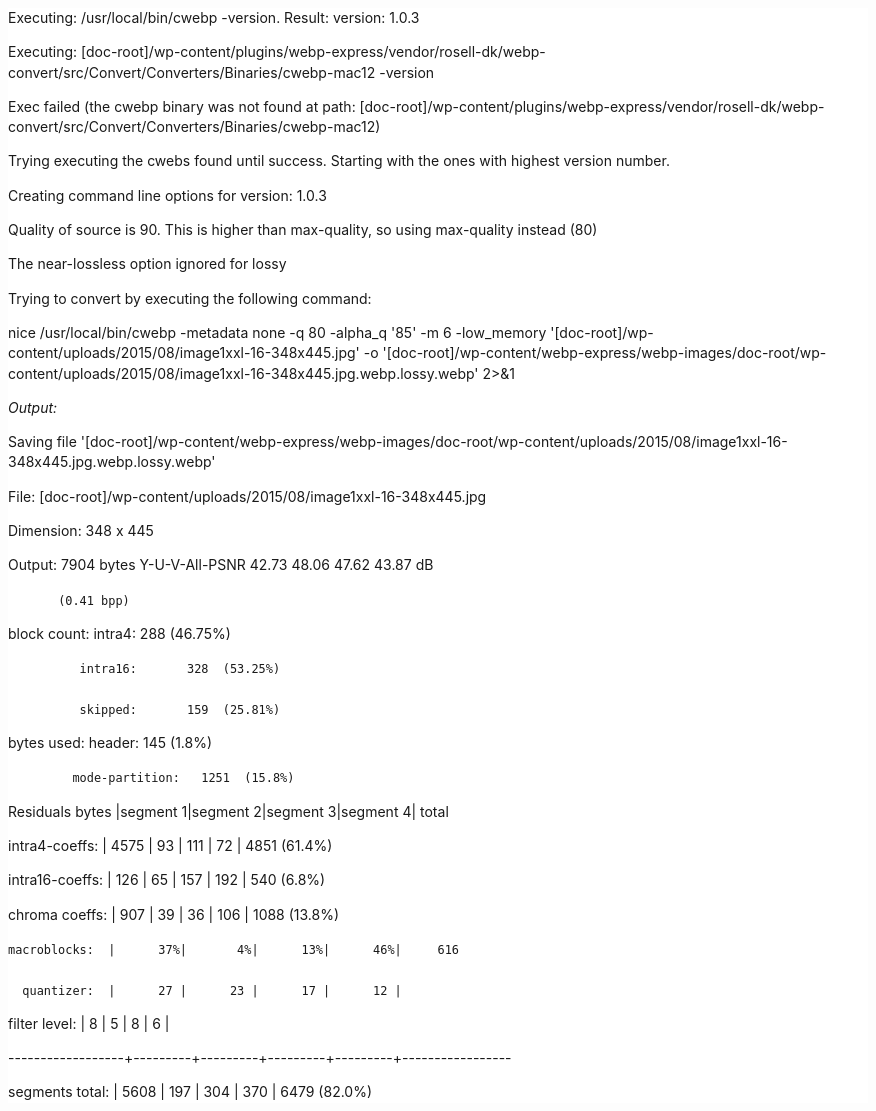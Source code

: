 Executing: /usr/local/bin/cwebp -version. Result: version: 1.0.3

Executing: [doc-root]/wp-content/plugins/webp-express/vendor/rosell-dk/webp-convert/src/Convert/Converters/Binaries/cwebp-mac12 -version

Exec failed (the cwebp binary was not found at path: [doc-root]/wp-content/plugins/webp-express/vendor/rosell-dk/webp-convert/src/Convert/Converters/Binaries/cwebp-mac12)

Trying executing the cwebs found until success. Starting with the ones with highest version number.

Creating command line options for version: 1.0.3

Quality of source is 90. This is higher than max-quality, so using max-quality instead (80)

The near-lossless option ignored for lossy

Trying to convert by executing the following command:

nice /usr/local/bin/cwebp -metadata none -q 80 -alpha_q '85' -m 6 -low_memory '[doc-root]/wp-content/uploads/2015/08/image1xxl-16-348x445.jpg' -o '[doc-root]/wp-content/webp-express/webp-images/doc-root/wp-content/uploads/2015/08/image1xxl-16-348x445.jpg.webp.lossy.webp' 2>&1


*Output:* 

Saving file '[doc-root]/wp-content/webp-express/webp-images/doc-root/wp-content/uploads/2015/08/image1xxl-16-348x445.jpg.webp.lossy.webp'

File:      [doc-root]/wp-content/uploads/2015/08/image1xxl-16-348x445.jpg

Dimension: 348 x 445

Output:    7904 bytes Y-U-V-All-PSNR 42.73 48.06 47.62   43.87 dB

           (0.41 bpp)

block count:  intra4:        288  (46.75%)

              intra16:       328  (53.25%)

              skipped:       159  (25.81%)

bytes used:  header:            145  (1.8%)

             mode-partition:   1251  (15.8%)

 Residuals bytes  |segment 1|segment 2|segment 3|segment 4|  total

  intra4-coeffs:  |    4575 |      93 |     111 |      72 |    4851  (61.4%)

 intra16-coeffs:  |     126 |      65 |     157 |     192 |     540  (6.8%)

  chroma coeffs:  |     907 |      39 |      36 |     106 |    1088  (13.8%)

    macroblocks:  |      37%|       4%|      13%|      46%|     616

      quantizer:  |      27 |      23 |      17 |      12 |

   filter level:  |       8 |       5 |       8 |       6 |

------------------+---------+---------+---------+---------+-----------------

 segments total:  |    5608 |     197 |     304 |     370 |    6479  (82.0%)


